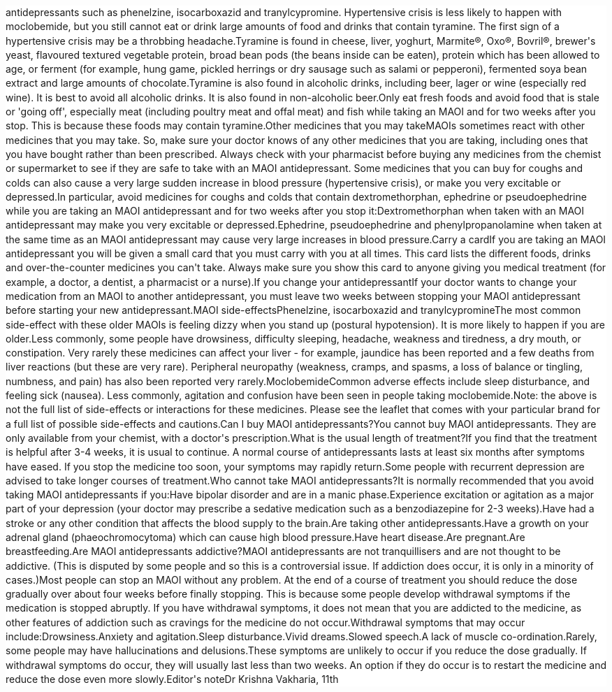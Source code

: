 antidepressants such as phenelzine, isocarboxazid and tranylcypromine. Hypertensive crisis is less likely to happen with moclobemide, but you still cannot eat or drink large amounts of food and drinks that contain tyramine. The first sign of a hypertensive crisis may be a throbbing headache.Tyramine is found in cheese, liver, yoghurt, Marmite®, Oxo®, Bovril®, brewer's yeast, flavoured textured vegetable protein, broad bean pods (the beans inside can be eaten), protein which has been allowed to age, or ferment (for example, hung game, pickled herrings or dry sausage such as salami or pepperoni), fermented soya bean extract and large amounts of chocolate.Tyramine is also found in alcoholic drinks, including beer, lager or wine (especially red wine). It is best to avoid all alcoholic drinks. It is also found in non-alcoholic beer.Only eat fresh foods and avoid food that is stale or 'going off', especially meat (including poultry meat and offal meat) and fish while taking an MAOI and for two weeks after you stop. This is because these foods may contain tyramine.Other medicines that you may takeMAOIs sometimes react with other medicines that you may take. So, make sure your doctor knows of any other medicines that you are taking, including ones that you have bought rather than been prescribed. Always check with your pharmacist before buying any medicines from the chemist or supermarket to see if they are safe to take with an MAOI antidepressant. Some medicines that you can buy for coughs and colds can also cause a very large sudden increase in blood pressure (hypertensive crisis), or make you very excitable or depressed.In particular, avoid medicines for coughs and colds that contain dextromethorphan, ephedrine or pseudoephedrine while you are taking an MAOI antidepressant and for two weeks after you stop it:Dextromethorphan when taken with an MAOI antidepressant may make you very excitable or depressed.Ephedrine, pseudoephedrine and phenylpropanolamine when taken at the same time as an MAOI antidepressant may cause very large increases in blood pressure.Carry a cardIf you are taking an MAOI antidepressant you will be given a small card that you must carry with you at all times. This card lists the different foods, drinks and over-the-counter medicines you can't take. Always make sure you show this card to anyone giving you medical treatment (for example, a doctor, a dentist, a pharmacist or a nurse).If you change your antidepressantIf your doctor wants to change your medication from an MAOI to another antidepressant, you must leave two weeks between stopping your MAOI antidepressant before starting your new antidepressant.MAOI side-effectsPhenelzine, isocarboxazid and tranylcypromineThe most common side-effect with these older MAOIs is feeling dizzy when you stand up (postural hypotension). It is more likely to happen if you are older.Less commonly, some people have drowsiness, difficulty sleeping, headache, weakness and tiredness, a dry mouth, or constipation. Very rarely these medicines can affect your liver - for example, jaundice has been reported and a few deaths from liver reactions (but these are very rare). Peripheral neuropathy (weakness, cramps, and spasms, a loss of balance or tingling, numbness, and pain) has also been reported very rarely.MoclobemideCommon adverse effects include sleep disturbance, and feeling sick (nausea). Less commonly, agitation and confusion have been seen in people taking moclobemide.Note: the above is not the full list of side-effects or interactions for these medicines. Please see the leaflet that comes with your particular brand for a full list of possible side-effects and cautions.Can I buy MAOI antidepressants?You cannot buy MAOI antidepressants. They are only available from your chemist, with a doctor's prescription.What is the usual length of treatment?If you find that the treatment is helpful after 3-4 weeks, it is usual to continue. A normal course of antidepressants lasts at least six months after symptoms have eased. If you stop the medicine too soon, your symptoms may rapidly return.Some people with recurrent depression are advised to take longer courses of treatment.Who cannot take MAOI antidepressants?It is normally recommended that you avoid taking MAOI antidepressants if you:Have bipolar disorder and are in a manic phase.Experience excitation or agitation as a major part of your depression (your doctor may prescribe a sedative medication such as a benzodiazepine for 2-3 weeks).Have had a stroke or any other condition that affects the blood supply to the brain.Are taking other antidepressants.Have a growth on your adrenal gland (phaeochromocytoma) which can cause high blood pressure.Have heart disease.Are pregnant.Are breastfeeding.Are MAOI antidepressants addictive?MAOI antidepressants are not tranquillisers and are not thought to be addictive. (This is disputed by some people and so this is a controversial issue. If addiction does occur, it is only in a minority of cases.)Most people can stop an MAOI without any problem. At the end of a course of treatment you should reduce the dose gradually over about four weeks before finally stopping. This is because some people develop withdrawal symptoms if the medication is stopped abruptly. If you have withdrawal symptoms, it does not mean that you are addicted to the medicine, as other features of addiction such as cravings for the medicine do not occur.Withdrawal symptoms that may occur include:Drowsiness.Anxiety and agitation.Sleep disturbance.Vivid dreams.Slowed speech.A lack of muscle co-ordination.Rarely, some people may have hallucinations and delusions.These symptoms are unlikely to occur if you reduce the dose gradually. If withdrawal symptoms do occur, they will usually last less than two weeks. An option if they do occur is to restart the medicine and reduce the dose even more slowly.Editor's noteDr Krishna Vakharia, 11th